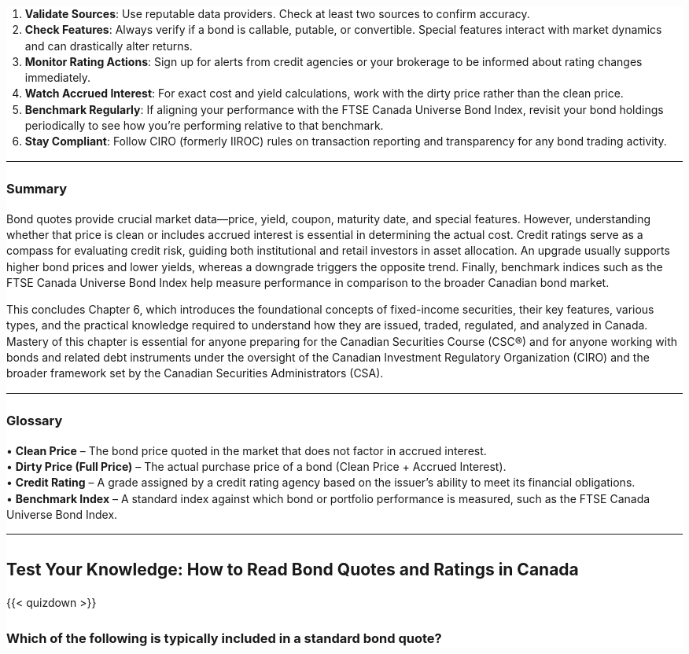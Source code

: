 1. **Validate Sources**: Use reputable data providers. Check at least two sources to confirm accuracy.  
2. **Check Features**: Always verify if a bond is callable, putable, or convertible. Special features interact with market dynamics and can drastically alter returns.  
3. **Monitor Rating Actions**: Sign up for alerts from credit agencies or your brokerage to be informed about rating changes immediately.  
4. **Watch Accrued Interest**: For exact cost and yield calculations, work with the dirty price rather than the clean price.  
5. **Benchmark Regularly**: If aligning your performance with the FTSE Canada Universe Bond Index, revisit your bond holdings periodically to see how you’re performing relative to that benchmark.  
6. **Stay Compliant**: Follow CIRO (formerly IIROC) rules on transaction reporting and transparency for any bond trading activity.  

---

### Summary

Bond quotes provide crucial market data—price, yield, coupon, maturity date, and special features. However, understanding whether that price is clean or includes accrued interest is essential in determining the actual cost. Credit ratings serve as a compass for evaluating credit risk, guiding both institutional and retail investors in asset allocation. An upgrade usually supports higher bond prices and lower yields, whereas a downgrade triggers the opposite trend. Finally, benchmark indices such as the FTSE Canada Universe Bond Index help measure performance in comparison to the broader Canadian bond market.

This concludes Chapter 6, which introduces the foundational concepts of fixed-income securities, their key features, various types, and the practical knowledge required to understand how they are issued, traded, regulated, and analyzed in Canada. Mastery of this chapter is essential for anyone preparing for the Canadian Securities Course (CSC®) and for anyone working with bonds and related debt instruments under the oversight of the Canadian Investment Regulatory Organization (CIRO) and the broader framework set by the Canadian Securities Administrators (CSA).

---

### Glossary

• **Clean Price** – The bond price quoted in the market that does not factor in accrued interest.  
• **Dirty Price (Full Price)** – The actual purchase price of a bond (Clean Price + Accrued Interest).  
• **Credit Rating** – A grade assigned by a credit rating agency based on the issuer’s ability to meet its financial obligations.  
• **Benchmark Index** – A standard index against which bond or portfolio performance is measured, such as the FTSE Canada Universe Bond Index.

---

## Test Your Knowledge: How to Read Bond Quotes and Ratings in Canada

{{< quizdown >}}

### Which of the following is typically included in a standard bond quote?
